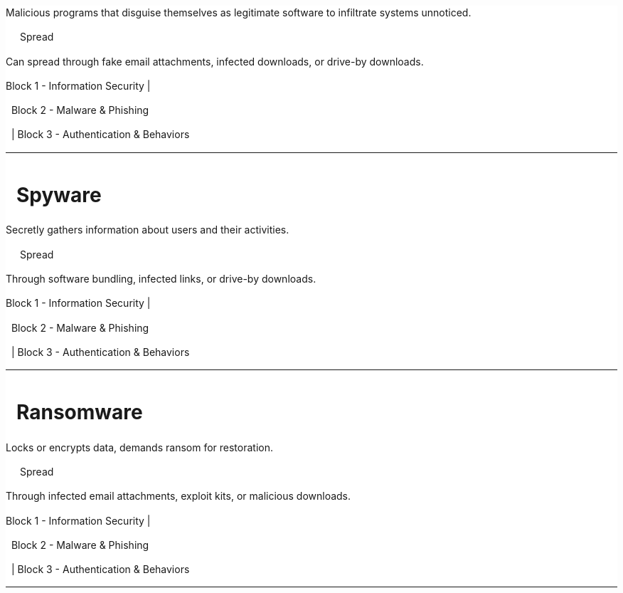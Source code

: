 Malicious programs that disguise themselves as legitimate software to infiltrate systems unnoticed.

<i class="fa-solid fa-viruses fa-2xl" style="margin-right:20px; margin-top: 75px; margin-bottom: 35px"></i> Spread

Can spread through fake email attachments, infected downloads, or drive-by downloads.




<div class="footer-outer">
  <p class="footer-passive">Block 1 - Information Security |</p>
  <p class="footer-active">&nbsp Block 2 - Malware & Phishing</p>
  <p class="footer-passive" >&nbsp | Block 3 - Authentication & Behaviors</p>
</div>

---

 

<h1>
  <i class="fa-solid fa-user-secret fa-xl" style="margin-right: 15px"></i> Spyware 
</h1>

Secretly gathers information about users and their activities.

<i class="fa-solid fa-viruses fa-2xl" style="margin-right:20px; margin-top: 75px; margin-bottom: 35px"></i> Spread

Through software bundling, infected links, or drive-by downloads.



<div class="footer-outer">
  <p class="footer-passive">Block 1 - Information Security |</p>
  <p class="footer-active">&nbsp Block 2 - Malware & Phishing</p>
  <p class="footer-passive" >&nbsp | Block 3 - Authentication & Behaviors</p>
</div>

---

 

<h1>
  <i class="fa-solid fa-arrow-down-up-lock fa-xl" style="margin-right: 15px"></i> Ransomware
</h1>

Locks or encrypts data, demands ransom for restoration.

<i class="fa-solid fa-viruses fa-2xl" style="margin-right:20px; margin-top: 75px; margin-bottom: 35px"></i> Spread

Through infected email attachments, exploit kits, or malicious downloads.



<div class="footer-outer">
  <p class="footer-passive">Block 1 - Information Security |</p>
  <p class="footer-active">&nbsp Block 2 - Malware & Phishing</p>
  <p class="footer-passive" >&nbsp | Block 3 - Authentication & Behaviors</p>
</div>

---
